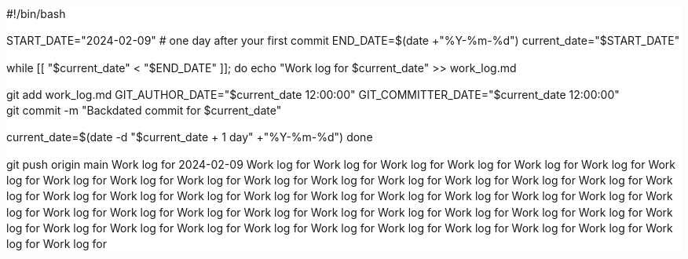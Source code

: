 #!/bin/bash

START_DATE="2024-02-09" # one day after your first commit
END_DATE=$(date +"%Y-%m-%d")
current_date="$START_DATE"

while [[ "$current_date" < "$END_DATE" ]]; do
  echo "Work log for $current_date" >> work_log.md

  git add work_log.md
  GIT_AUTHOR_DATE="$current_date 12:00:00" GIT_COMMITTER_DATE="$current_date 12:00:00" \
  git commit -m "Backdated commit for $current_date"

  current_date=$(date -d "$current_date + 1 day" +"%Y-%m-%d")
done

git push origin main
Work log for 2024-02-09
Work log for 
Work log for 
Work log for 
Work log for 
Work log for 
Work log for 
Work log for 
Work log for 
Work log for 
Work log for 
Work log for 
Work log for 
Work log for 
Work log for 
Work log for 
Work log for 
Work log for 
Work log for 
Work log for 
Work log for 
Work log for 
Work log for 
Work log for 
Work log for 
Work log for 
Work log for 
Work log for 
Work log for 
Work log for 
Work log for 
Work log for 
Work log for 
Work log for 
Work log for 
Work log for 
Work log for 
Work log for 
Work log for 
Work log for 
Work log for 
Work log for 
Work log for 
Work log for 
Work log for 
Work log for 
Work log for 
Work log for 
Work log for 